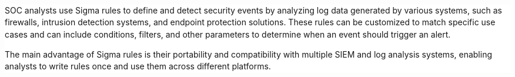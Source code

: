 SOC analysts use Sigma rules to define and detect security events by analyzing log data generated by various systems, such as firewalls, intrusion detection systems, and endpoint protection solutions. These rules can be customized to match specific use cases and can include conditions, filters, and other parameters to determine when an event should trigger an alert.

The main advantage of Sigma rules is their portability and compatibility with multiple SIEM and log analysis systems, enabling analysts to write rules once and use them across different platforms.


